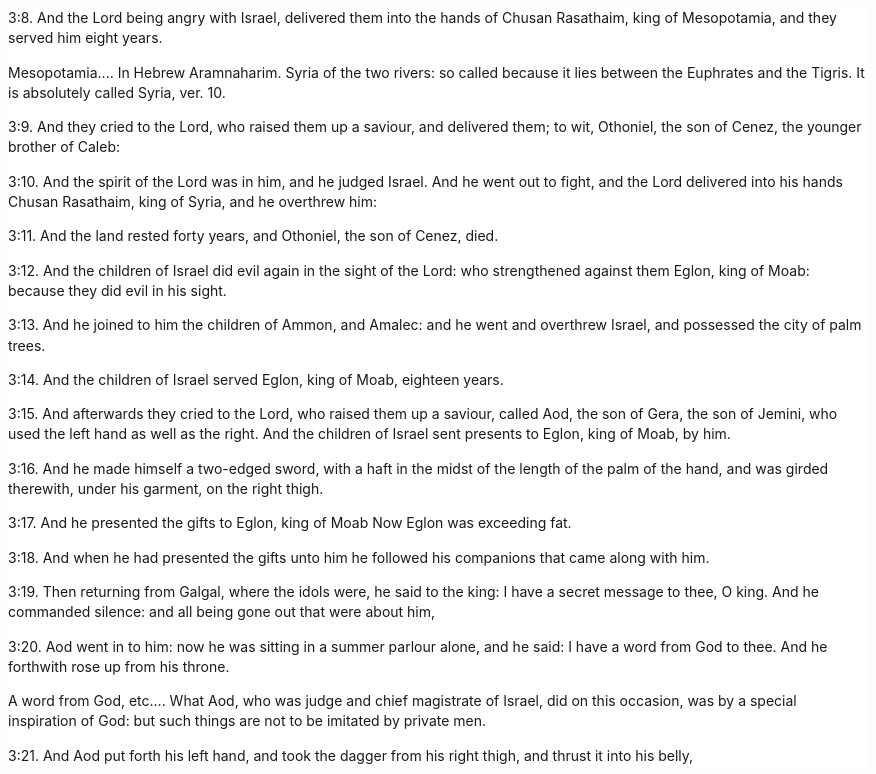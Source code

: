 3:8. And the Lord being angry with Israel, delivered them into the
hands of Chusan Rasathaim, king of Mesopotamia, and they served him
eight years.

Mesopotamia.... In Hebrew Aramnaharim. Syria of the two rivers: so
called because it lies between the Euphrates and the Tigris. It is
absolutely called Syria, ver. 10.

3:9. And they cried to the Lord, who raised them up a saviour, and
delivered them; to wit, Othoniel, the son of Cenez, the younger brother
of Caleb:

3:10. And the spirit of the Lord was in him, and he judged Israel. And
he went out to fight, and the Lord delivered into his hands Chusan
Rasathaim, king of Syria, and he overthrew him:

3:11. And the land rested forty years, and Othoniel, the son of Cenez,
died.

3:12. And the children of Israel did evil again in the sight of the
Lord: who strengthened against them Eglon, king of Moab: because they
did evil in his sight.

3:13. And he joined to him the children of Ammon, and Amalec: and he
went and overthrew Israel, and possessed the city of palm trees.

3:14. And the children of Israel served Eglon, king of Moab, eighteen
years.

3:15. And afterwards they cried to the Lord, who raised them up a
saviour, called Aod, the son of Gera, the son of Jemini, who used the
left hand as well as the right. And the children of Israel sent
presents to Eglon, king of Moab, by him.

3:16. And he made himself a two-edged sword, with a haft in the midst
of the length of the palm of the hand, and was girded therewith, under
his garment, on the right thigh.

3:17. And he presented the gifts to Eglon, king of Moab Now Eglon was
exceeding fat.

3:18. And when he had presented the gifts unto him he followed his
companions that came along with him.

3:19. Then returning from Galgal, where the idols were, he said to the
king: I have a secret message to thee, O king. And he commanded
silence: and all being gone out that were about him,

3:20. Aod went in to him: now he was sitting in a summer parlour alone,
and he said: I have a word from God to thee. And he forthwith rose up
from his throne.

A word from God, etc.... What Aod, who was judge and chief magistrate
of Israel, did on this occasion, was by a special inspiration of God:
but such things are not to be imitated by private men.

3:21. And Aod put forth his left hand, and took the dagger from his
right thigh, and thrust it into his belly,

